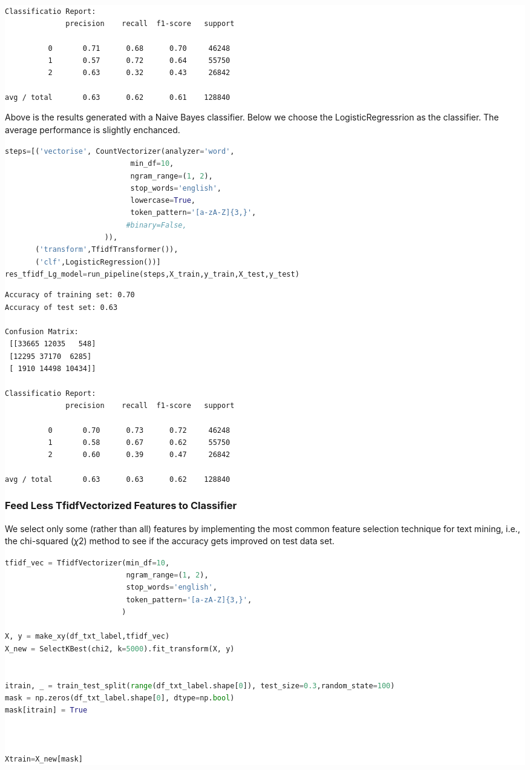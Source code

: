     Classificatio Report:
                  precision    recall  f1-score   support
    
              0       0.71      0.68      0.70     46248
              1       0.57      0.72      0.64     55750
              2       0.63      0.32      0.43     26842
    
    avg / total       0.63      0.62      0.61    128840
    

Above is the results generated with a Naive Bayes classifier. Below we choose the LogisticRegressrion as the classifier. The average performance is slightly enchanced.

```python
steps=[('vectorise', CountVectorizer(analyzer='word',       
                             min_df=10,
                             ngram_range=(1, 2),
                             stop_words='english',             
                             lowercase=True,                  
                             token_pattern='[a-zA-Z]{3,}',  
                            #binary=False,
                       )),
       ('transform',TfidfTransformer()),
       ('clf',LogisticRegression())]
res_tfidf_Lg_model=run_pipeline(steps,X_train,y_train,X_test,y_test)      
```

    Accuracy of training set: 0.70
    Accuracy of test set: 0.63
    
    Confusion Matrix:
     [[33665 12035   548]
     [12295 37170  6285]
     [ 1910 14498 10434]]
    
    Classificatio Report:
                  precision    recall  f1-score   support
    
              0       0.70      0.73      0.72     46248
              1       0.58      0.67      0.62     55750
              2       0.60      0.39      0.47     26842
    
    avg / total       0.63      0.63      0.62    128840
    


### Feed Less TfidfVectorized Features to Classifier 
We select only some (rather than all) features by implementing the most common feature selection technique for text mining, i.e., the chi-squared  ($\chi2$) method to see if the accuracy gets improved on test data set.


```python
tfidf_vec = TfidfVectorizer(min_df=10,
                            ngram_range=(1, 2),
                            stop_words='english',
                            token_pattern='[a-zA-Z]{3,}',
                           )

X, y = make_xy(df_txt_label,tfidf_vec)
X_new = SelectKBest(chi2, k=5000).fit_transform(X, y)


itrain, _ = train_test_split(range(df_txt_label.shape[0]), test_size=0.3,random_state=100)
mask = np.zeros(df_txt_label.shape[0], dtype=np.bool)
mask[itrain] = True



Xtrain=X_new[mask]
```